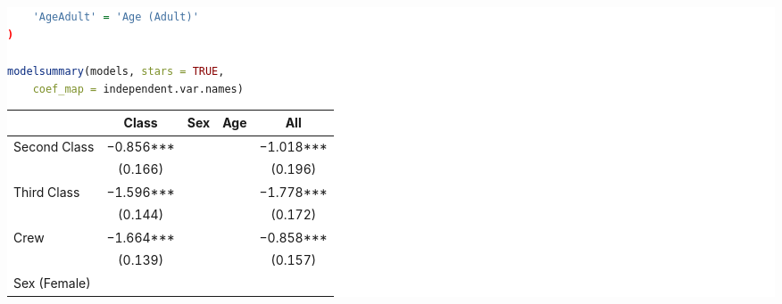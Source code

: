 ```r
    'AgeAdult' = 'Age (Adult)'
)

modelsummary(models, stars = TRUE, 
    coef_map = independent.var.names)
```

<table style="NAborder-bottom: 0; width: auto !important; margin-left: auto; margin-right: auto;" class="table">
 <thead>
  <tr>
   <th style="text-align:left;">   </th>
   <th style="text-align:center;"> Class </th>
   <th style="text-align:center;"> Sex </th>
   <th style="text-align:center;"> Age </th>
   <th style="text-align:center;"> All </th>
  </tr>
 </thead>
<tbody>
  <tr>
   <td style="text-align:left;"> Second Class </td>
   <td style="text-align:center;"> −0.856*** </td>
   <td style="text-align:center;">  </td>
   <td style="text-align:center;">  </td>
   <td style="text-align:center;"> −1.018*** </td>
  </tr>
  <tr>
   <td style="text-align:left;">  </td>
   <td style="text-align:center;"> (0.166) </td>
   <td style="text-align:center;">  </td>
   <td style="text-align:center;">  </td>
   <td style="text-align:center;"> (0.196) </td>
  </tr>
  <tr>
   <td style="text-align:left;"> Third Class </td>
   <td style="text-align:center;"> −1.596*** </td>
   <td style="text-align:center;">  </td>
   <td style="text-align:center;">  </td>
   <td style="text-align:center;"> −1.778*** </td>
  </tr>
  <tr>
   <td style="text-align:left;">  </td>
   <td style="text-align:center;"> (0.144) </td>
   <td style="text-align:center;">  </td>
   <td style="text-align:center;">  </td>
   <td style="text-align:center;"> (0.172) </td>
  </tr>
  <tr>
   <td style="text-align:left;"> Crew </td>
   <td style="text-align:center;"> −1.664*** </td>
   <td style="text-align:center;">  </td>
   <td style="text-align:center;">  </td>
   <td style="text-align:center;"> −0.858*** </td>
  </tr>
  <tr>
   <td style="text-align:left;">  </td>
   <td style="text-align:center;"> (0.139) </td>
   <td style="text-align:center;">  </td>
   <td style="text-align:center;">  </td>
   <td style="text-align:center;"> (0.157) </td>
  </tr>
  <tr>
   <td style="text-align:left;"> Sex (Female) </td>